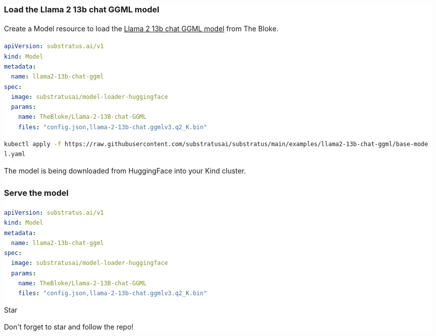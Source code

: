 ### Load the Llama 2 13b chat GGML model
Create a Model resource to load the [Llama 2 13b chat GGML model](https://huggingface.co/TheBloke/Llama-2-13B-chat-GGML) from The Bloke.

[embedmd]:# (https://raw.githubusercontent.com/substratusai/substratus/main/examples/llama2-13b-chat-ggml/base-model.yaml yaml)
```yaml
apiVersion: substratus.ai/v1
kind: Model
metadata:
  name: llama2-13b-chat-ggml
spec:
  image: substratusai/model-loader-huggingface
  params:
    name: TheBloke/Llama-2-13B-chat-GGML
    files: "config.json,llama-2-13b-chat.ggmlv3.q2_K.bin"
```

```bash
kubectl apply -f https://raw.githubusercontent.com/substratusai/substratus/main/examples/llama2-13b-chat-ggml/base-model.yaml
```
The model is being downloaded from HuggingFace into your Kind cluster.

### Serve the model
[embedmd]:# (https://raw.githubusercontent.com/substratusai/substratus/main/examples/llama2-13b-chat-ggml/base-model.yaml yaml)
```yaml
apiVersion: substratus.ai/v1
kind: Model
metadata:
  name: llama2-13b-chat-ggml
spec:
  image: substratusai/model-loader-huggingface
  params:
    name: TheBloke/Llama-2-13B-chat-GGML
    files: "config.json,llama-2-13b-chat.ggmlv3.q2_K.bin"
```

<GitHubButton href="https://github.com/substratusai/substratus" data-icon="octicon-star" data-size="large" data-show-count="true" aria-label="Star substratusai/substratus on GitHub">Star</GitHubButton>

Don't forget to star and follow the repo!


